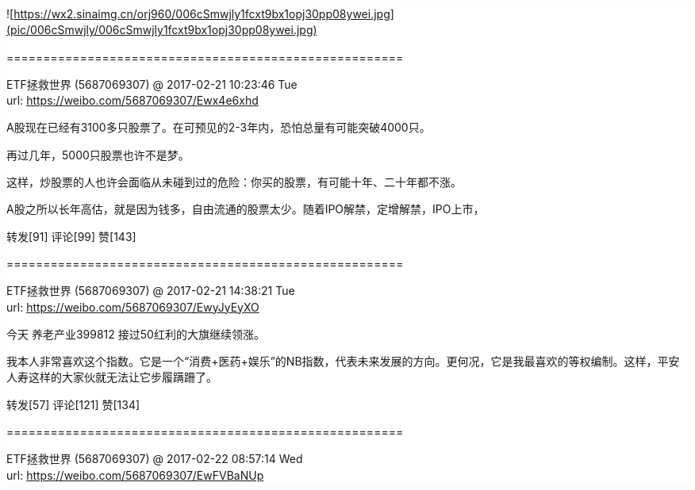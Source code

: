 ![https://wx2.sinaimg.cn/orj960/006cSmwjly1fcxt9bx1opj30pp08ywei.jpg](pic/006cSmwjly/006cSmwjly1fcxt9bx1opj30pp08ywei.jpg)

======================================================






ETF拯救世界 (5687069307) @
2017-02-21 10:23:46 Tue  
url: https://weibo.com/5687069307/Ewx4e6xhd

A股现在已经有3100多只股票了。在可预见的2-3年内，恐怕总量有可能突破4000只。

再过几年，5000只股票也许不是梦。

这样，炒股票的人也许会面临从未碰到过的危险：你买的股票，有可能十年、二十年都不涨。

A股之所以长年高估，就是因为钱多，自由流通的股票太少。随着IPO解禁，定增解禁，IPO上市， ​​​

转发[91]  评论[99]  赞[143] 

======================================================






ETF拯救世界 (5687069307) @
2017-02-21 14:38:21 Tue  
url: https://weibo.com/5687069307/EwyJyEyXO

今天 养老产业399812 接过50红利的大旗继续领涨。

我本人非常喜欢这个指数。它是一个“消费+医药+娱乐”的NB指数，代表未来发展的方向。更何况，它是我最喜欢的等权编制。这样，平安人寿这样的大家伙就无法让它步履蹒跚了。 ​​​

转发[57]  评论[121]  赞[134] 

======================================================






ETF拯救世界 (5687069307) @
2017-02-22 08:57:14 Wed  
url: https://weibo.com/5687069307/EwFVBaNUp
